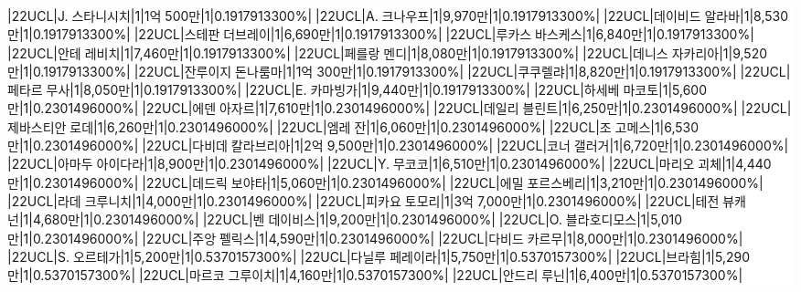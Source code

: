 |22UCL|J. 스타니시치|1|1억 500만|1|0.1917913300%|
|22UCL|A. 크나우프|1|9,970만|1|0.1917913300%|
|22UCL|데이비드 알라바|1|8,530만|1|0.1917913300%|
|22UCL|스테판 더브레이|1|6,690만|1|0.1917913300%|
|22UCL|루카스 바스케스|1|6,840만|1|0.1917913300%|
|22UCL|안테 레비치|1|7,460만|1|0.1917913300%|
|22UCL|페를랑 멘디|1|8,080만|1|0.1917913300%|
|22UCL|데니스 자카리아|1|9,520만|1|0.1917913300%|
|22UCL|잔루이지 돈나룸마|1|1억 300만|1|0.1917913300%|
|22UCL|쿠쿠렐랴|1|8,820만|1|0.1917913300%|
|22UCL|페타르 무사|1|8,050만|1|0.1917913300%|
|22UCL|E. 카마빙가|1|9,440만|1|0.1917913300%|
|22UCL|하세베 마코토|1|5,600만|1|0.2301496000%|
|22UCL|에덴 아자르|1|7,610만|1|0.2301496000%|
|22UCL|데일리 블린트|1|6,250만|1|0.2301496000%|
|22UCL|제바스티안 로데|1|6,260만|1|0.2301496000%|
|22UCL|엠레 잔|1|6,060만|1|0.2301496000%|
|22UCL|조 고메스|1|6,530만|1|0.2301496000%|
|22UCL|다비데 칼라브리아|1|2억 9,500만|1|0.2301496000%|
|22UCL|코너 갤러거|1|6,720만|1|0.2301496000%|
|22UCL|아마두 아이다라|1|8,900만|1|0.2301496000%|
|22UCL|Y. 무코코|1|6,510만|1|0.2301496000%|
|22UCL|마리오 괴체|1|4,440만|1|0.2301496000%|
|22UCL|데드릭 보야타|1|5,060만|1|0.2301496000%|
|22UCL|에밀 포르스베리|1|3,210만|1|0.2301496000%|
|22UCL|라데 크루니치|1|4,000만|1|0.2301496000%|
|22UCL|피카요 토모리|1|3억 7,000만|1|0.2301496000%|
|22UCL|테전 뷰캐넌|1|4,680만|1|0.2301496000%|
|22UCL|벤 데이비스|1|9,200만|1|0.2301496000%|
|22UCL|O. 블라호디모스|1|5,010만|1|0.2301496000%|
|22UCL|주앙 펠릭스|1|4,590만|1|0.2301496000%|
|22UCL|다비드 카르무|1|8,000만|1|0.2301496000%|
|22UCL|S. 오르테가|1|5,200만|1|0.5370157300%|
|22UCL|다닐루 페레이라|1|5,750만|1|0.5370157300%|
|22UCL|브라힘|1|5,290만|1|0.5370157300%|
|22UCL|마르코 그루이치|1|4,160만|1|0.5370157300%|
|22UCL|안드리 루닌|1|6,400만|1|0.5370157300%|